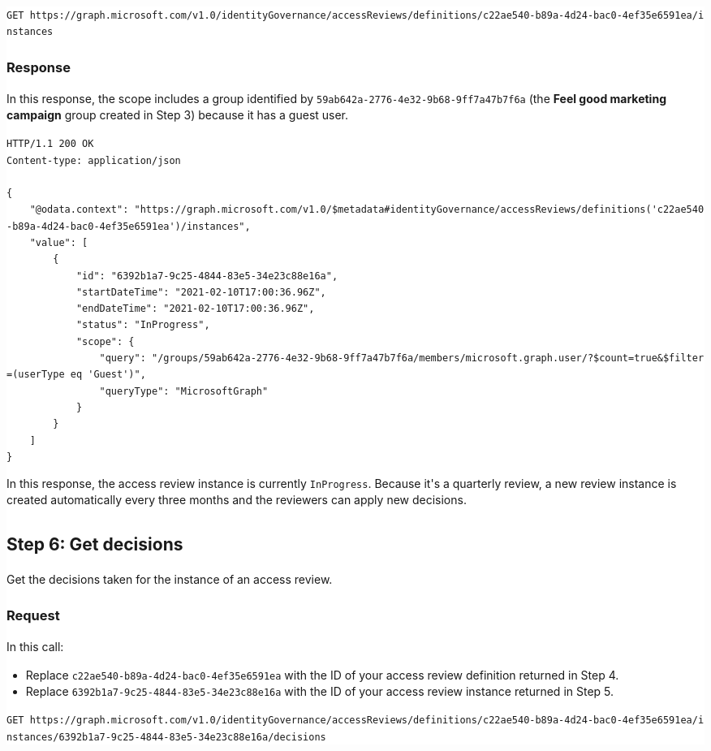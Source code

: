 
```http
GET https://graph.microsoft.com/v1.0/identityGovernance/accessReviews/definitions/c22ae540-b89a-4d24-bac0-4ef35e6591ea/instances
```

### Response

In this response, the scope includes a group identified by `59ab642a-2776-4e32-9b68-9ff7a47b7f6a` (the **Feel good marketing campaign** group created in Step 3) because it has a guest user.


```http
HTTP/1.1 200 OK
Content-type: application/json

{
    "@odata.context": "https://graph.microsoft.com/v1.0/$metadata#identityGovernance/accessReviews/definitions('c22ae540-b89a-4d24-bac0-4ef35e6591ea')/instances",
    "value": [
        {
            "id": "6392b1a7-9c25-4844-83e5-34e23c88e16a",
            "startDateTime": "2021-02-10T17:00:36.96Z",
            "endDateTime": "2021-02-10T17:00:36.96Z",
            "status": "InProgress",
            "scope": {
                "query": "/groups/59ab642a-2776-4e32-9b68-9ff7a47b7f6a/members/microsoft.graph.user/?$count=true&$filter=(userType eq 'Guest')",
                "queryType": "MicrosoftGraph"
            }
        }
    ]
}
```
In this response, the access review instance is currently `InProgress`. Because it's a quarterly review, a new review instance is created automatically every three months and the reviewers can apply new decisions.

## Step 6: Get decisions

Get the decisions taken for the instance of an access review.

### Request

In this call:
+ Replace `c22ae540-b89a-4d24-bac0-4ef35e6591ea` with the ID of your access review definition returned in Step 4.
+ Replace `6392b1a7-9c25-4844-83e5-34e23c88e16a` with the ID of your access review instance returned in Step 5.


```http
GET https://graph.microsoft.com/v1.0/identityGovernance/accessReviews/definitions/c22ae540-b89a-4d24-bac0-4ef35e6591ea/instances/6392b1a7-9c25-4844-83e5-34e23c88e16a/decisions
```
